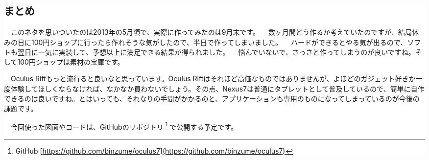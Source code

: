 ## まとめ

　このネタを思いついたのは2013年の5月頃で、実際に作ってみたのは9月末です。
　数ヶ月間どう作るか考えていたのですが、結局休みの日に100円ショップに行ったら作れそうな気がしたので、半日で作ってしまいました。
　ハードができるとやる気が出るので、ソフトも翌日に一気に実装して、予想以上に満足できる結果が得られました。
　悩んでいないで、さっさと作ってしまうのが良いですね。そして100円ショップは素材の宝庫です。

　Oculus Riftもっと流行ると良いなと思っています。Oculus Riftはそれほど高価なものではありませんが、よほどのガジェット好きか一度体験してほしくならなければ、なかなか買わないでしょう。その点、Nexus7は普通にタブレットとして普及しているので、簡単に自作できるのは良いですね。とはいっても、それなりの手間がかかるのと、アプリケーションも専用のものになってしまっているのが今後の課題です。

　今回使った図面やコードは、GitHubのリポジトリ [^8] で公開する予定です。

[^1]: Oculus VR [http://www.oculusvr.com](http://www.oculusvr.com)/

[^2]: PerfHUD ES
    [https://developer.nvidia.com/nvidia-perfhud-es](https://developer.nvidia.com/nvidia-perfhud-es)

[^3]: Adreno Profiler [http://goo.gl/bDEhvx](http://goo.gl/bDEhvx)

[^4]: MikuMikuStudio [http://sourceforge.jp/projects/mikumikustudio/wiki/FrontPage](http://sourceforge.jp/projects/mikumikustudio/wiki/FrontPage)

[^5]: MikuMikuDroid [http://sourceforge.jp/projects/mikumikudroid](http://sourceforge.jp/projects/mikumikudroid)

[^6]: 今回、確認用に使わせていただいたモデルは、モデルはLat式ミクです。ミクは天使ですね！

[^7]: えっちなのはいけないと思います

[^8]: GitHub [https://github.com/binzume/oculus7](https://github.com/binzume/oculus7)
